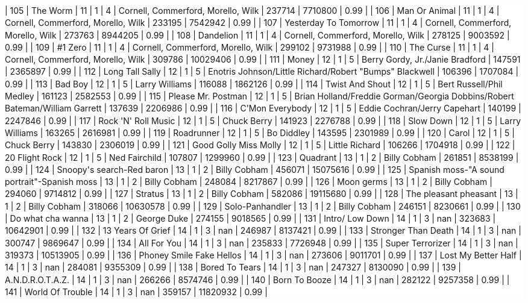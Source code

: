 | 105 | The Worm | 11 | 1 | 4 | Cornell, Commerford, Morello, Wilk | 237714 | 7710800 | 0.99 |
| 106 | Man Or Animal | 11 | 1 | 4 | Cornell, Commerford, Morello, Wilk | 233195 | 7542942 | 0.99 |
| 107 | Yesterday To Tomorrow | 11 | 1 | 4 | Cornell, Commerford, Morello, Wilk | 273763 | 8944205 | 0.99 |
| 108 | Dandelion | 11 | 1 | 4 | Cornell, Commerford, Morello, Wilk | 278125 | 9003592 | 0.99 |
| 109 | #1 Zero | 11 | 1 | 4 | Cornell, Commerford, Morello, Wilk | 299102 | 9731988 | 0.99 |
| 110 | The Curse | 11 | 1 | 4 | Cornell, Commerford, Morello, Wilk | 309786 | 10029406 | 0.99 |
| 111 | Money | 12 | 1 | 5 | Berry Gordy, Jr./Janie Bradford | 147591 | 2365897 | 0.99 |
| 112 | Long Tall Sally | 12 | 1 | 5 | Enotris Johnson/Little Richard/Robert "Bumps" Blackwell | 106396 | 1707084 | 0.99 |
| 113 | Bad Boy | 12 | 1 | 5 | Larry Williams | 116088 | 1862126 | 0.99 |
| 114 | Twist And Shout | 12 | 1 | 5 | Bert Russell/Phil Medley | 161123 | 2582553 | 0.99 |
| 115 | Please Mr. Postman | 12 | 1 | 5 | Brian Holland/Freddie Gorman/Georgia Dobbins/Robert Bateman/William Garrett | 137639 | 2206986 | 0.99 |
| 116 | C'Mon Everybody | 12 | 1 | 5 | Eddie Cochran/Jerry Capehart | 140199 | 2247846 | 0.99 |
| 117 | Rock 'N' Roll Music | 12 | 1 | 5 | Chuck Berry | 141923 | 2276788 | 0.99 |
| 118 | Slow Down | 12 | 1 | 5 | Larry Williams | 163265 | 2616981 | 0.99 |
| 119 | Roadrunner | 12 | 1 | 5 | Bo Diddley | 143595 | 2301989 | 0.99 |
| 120 | Carol | 12 | 1 | 5 | Chuck Berry | 143830 | 2306019 | 0.99 |
| 121 | Good Golly Miss Molly | 12 | 1 | 5 | Little Richard | 106266 | 1704918 | 0.99 |
| 122 | 20 Flight Rock | 12 | 1 | 5 | Ned Fairchild | 107807 | 1299960 | 0.99 |
| 123 | Quadrant | 13 | 1 | 2 | Billy Cobham | 261851 | 8538199 | 0.99 |
| 124 | Snoopy's search-Red baron | 13 | 1 | 2 | Billy Cobham | 456071 | 15075616 | 0.99 |
| 125 | Spanish moss-"A sound portrait"-Spanish moss | 13 | 1 | 2 | Billy Cobham | 248084 | 8217867 | 0.99 |
| 126 | Moon germs | 13 | 1 | 2 | Billy Cobham | 294060 | 9714812 | 0.99 |
| 127 | Stratus | 13 | 1 | 2 | Billy Cobham | 582086 | 19115680 | 0.99 |
| 128 | The pleasant pheasant | 13 | 1 | 2 | Billy Cobham | 318066 | 10630578 | 0.99 |
| 129 | Solo-Panhandler | 13 | 1 | 2 | Billy Cobham | 246151 | 8230661 | 0.99 |
| 130 | Do what cha wanna | 13 | 1 | 2 | George Duke | 274155 | 9018565 | 0.99 |
| 131 | Intro/ Low Down | 14 | 1 | 3 | nan | 323683 | 10642901 | 0.99 |
| 132 | 13 Years Of Grief | 14 | 1 | 3 | nan | 246987 | 8137421 | 0.99 |
| 133 | Stronger Than Death | 14 | 1 | 3 | nan | 300747 | 9869647 | 0.99 |
| 134 | All For You | 14 | 1 | 3 | nan | 235833 | 7726948 | 0.99 |
| 135 | Super Terrorizer | 14 | 1 | 3 | nan | 319373 | 10513905 | 0.99 |
| 136 | Phoney Smile Fake Hellos | 14 | 1 | 3 | nan | 273606 | 9011701 | 0.99 |
| 137 | Lost My Better Half | 14 | 1 | 3 | nan | 284081 | 9355309 | 0.99 |
| 138 | Bored To Tears | 14 | 1 | 3 | nan | 247327 | 8130090 | 0.99 |
| 139 | A.N.D.R.O.T.A.Z. | 14 | 1 | 3 | nan | 266266 | 8574746 | 0.99 |
| 140 | Born To Booze | 14 | 1 | 3 | nan | 282122 | 9257358 | 0.99 |
| 141 | World Of Trouble | 14 | 1 | 3 | nan | 359157 | 11820932 | 0.99 |